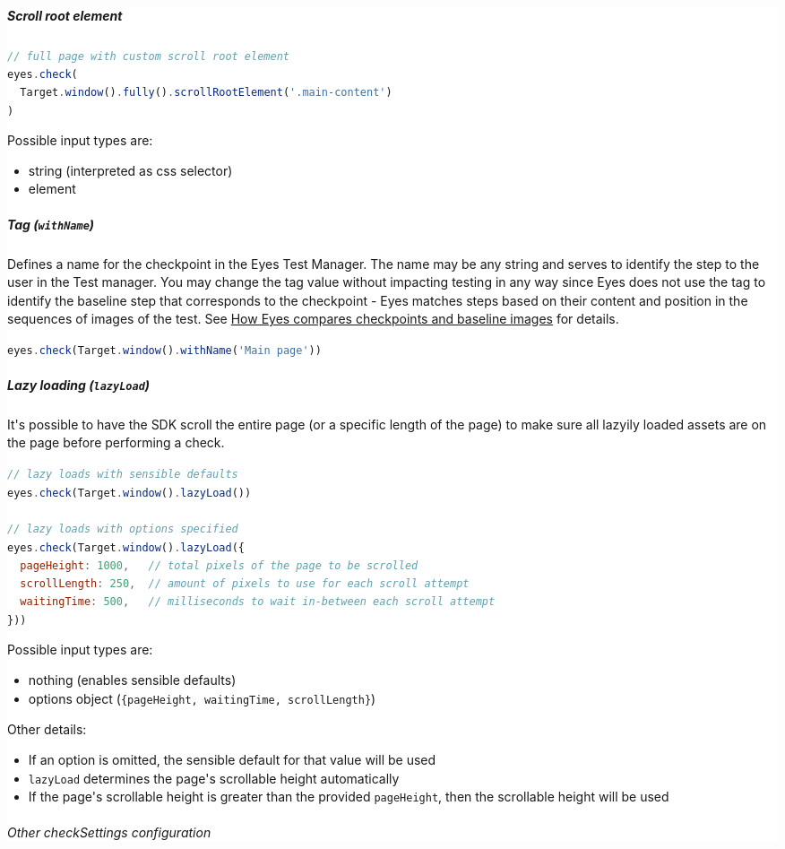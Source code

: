 ##### Scroll root element



```js
// full page with custom scroll root element
eyes.check(
  Target.window().fully().scrollRootElement('.main-content')
)
```

Possible input types are:

- string (interpreted as css selector)
- element

##### Tag (`withName`)

Defines a name for the checkpoint in the Eyes Test Manager. The name may be any string and serves to identify the step to the user in the Test manager. You may change the tag value without impacting testing in any way since Eyes does not use the tag to identify the baseline step that corresponds to the checkpoint - Eyes matches steps based on their content and position in the sequences of images of the test. See [How Eyes compares checkpoints and baseline images](https://applitools.com/docs/topics/general-concepts/how-eyes-compares-checkpoints.html) for details.

```js
eyes.check(Target.window().withName('Main page'))
```

##### Lazy loading (`lazyLoad`)

It's possible to have the SDK scroll the entire page (or a specific length of the page) to make sure all lazyily loaded assets are on the page before performing a check.

```js
// lazy loads with sensible defaults
eyes.check(Target.window().lazyLoad())

// lazy loads with options specified
eyes.check(Target.window().lazyLoad({
  pageHeight: 1000,   // total pixels of the page to be scrolled
  scrollLength: 250,  // amount of pixels to use for each scroll attempt
  waitingTime: 500,   // milliseconds to wait in-between each scroll attempt
}))
```

Possible input types are:

- nothing (enables sensible defaults)
- options object (`{pageHeight, waitingTime, scrollLength}`)

Other details:

- If an option is omitted, the sensible default for that value will be used
- `lazyLoad` determines the page's scrollable height automatically
- If the page's scrollable height is greater than the provided `pageHeight`, then the scrollable height will be used

###### Other checkSettings configuration
